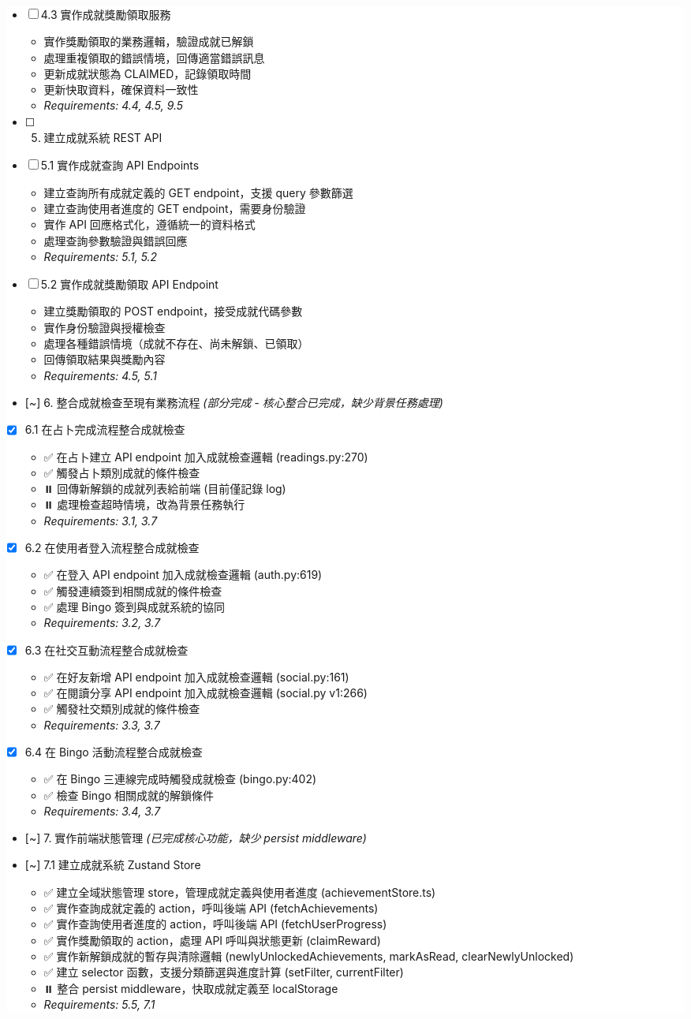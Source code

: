 - [ ] 4.3 實作成就獎勵領取服務
  - 實作獎勵領取的業務邏輯，驗證成就已解鎖
  - 處理重複領取的錯誤情境，回傳適當錯誤訊息
  - 更新成就狀態為 CLAIMED，記錄領取時間
  - 更新快取資料，確保資料一致性
  - _Requirements: 4.4, 4.5, 9.5_

- [ ] 5. 建立成就系統 REST API

- [ ] 5.1 實作成就查詢 API Endpoints
  - 建立查詢所有成就定義的 GET endpoint，支援 query 參數篩選
  - 建立查詢使用者進度的 GET endpoint，需要身份驗證
  - 實作 API 回應格式化，遵循統一的資料格式
  - 處理查詢參數驗證與錯誤回應
  - _Requirements: 5.1, 5.2_

- [ ] 5.2 實作成就獎勵領取 API Endpoint
  - 建立獎勵領取的 POST endpoint，接受成就代碼參數
  - 實作身份驗證與授權檢查
  - 處理各種錯誤情境（成就不存在、尚未解鎖、已領取）
  - 回傳領取結果與獎勵內容
  - _Requirements: 4.5, 5.1_

- [~] 6. 整合成就檢查至現有業務流程 *(部分完成 - 核心整合已完成，缺少背景任務處理)*

- [x] 6.1 在占卜完成流程整合成就檢查
  - ✅ 在占卜建立 API endpoint 加入成就檢查邏輯 (readings.py:270)
  - ✅ 觸發占卜類別成就的條件檢查
  - ⏸️ 回傳新解鎖的成就列表給前端 (目前僅記錄 log)
  - ⏸️ 處理檢查超時情境，改為背景任務執行
  - _Requirements: 3.1, 3.7_

- [x] 6.2 在使用者登入流程整合成就檢查
  - ✅ 在登入 API endpoint 加入成就檢查邏輯 (auth.py:619)
  - ✅ 觸發連續簽到相關成就的條件檢查
  - ✅ 處理 Bingo 簽到與成就系統的協同
  - _Requirements: 3.2, 3.7_

- [x] 6.3 在社交互動流程整合成就檢查
  - ✅ 在好友新增 API endpoint 加入成就檢查邏輯 (social.py:161)
  - ✅ 在閱讀分享 API endpoint 加入成就檢查邏輯 (social.py v1:266)
  - ✅ 觸發社交類別成就的條件檢查
  - _Requirements: 3.3, 3.7_

- [x] 6.4 在 Bingo 活動流程整合成就檢查
  - ✅ 在 Bingo 三連線完成時觸發成就檢查 (bingo.py:402)
  - ✅ 檢查 Bingo 相關成就的解鎖條件
  - _Requirements: 3.4, 3.7_

- [~] 7. 實作前端狀態管理 *(已完成核心功能，缺少 persist middleware)*

- [~] 7.1 建立成就系統 Zustand Store
  - ✅ 建立全域狀態管理 store，管理成就定義與使用者進度 (achievementStore.ts)
  - ✅ 實作查詢成就定義的 action，呼叫後端 API (fetchAchievements)
  - ✅ 實作查詢使用者進度的 action，呼叫後端 API (fetchUserProgress)
  - ✅ 實作獎勵領取的 action，處理 API 呼叫與狀態更新 (claimReward)
  - ✅ 實作新解鎖成就的暫存與清除邏輯 (newlyUnlockedAchievements, markAsRead, clearNewlyUnlocked)
  - ✅ 建立 selector 函數，支援分類篩選與進度計算 (setFilter, currentFilter)
  - ⏸️ 整合 persist middleware，快取成就定義至 localStorage
  - _Requirements: 5.5, 7.1_
